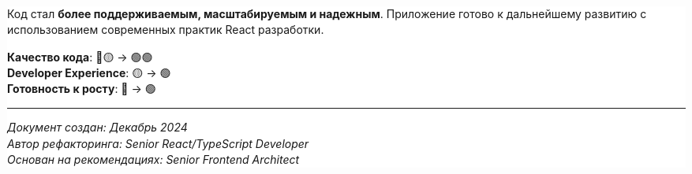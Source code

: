 Код стал **более поддерживаемым, масштабируемым и надежным**. Приложение готово к дальнейшему развитию с использованием современных практик React разработки.

**Качество кода**: 🔴🟡 → 🟢🟢  
**Developer Experience**: 🟡 → 🟢  
**Готовность к росту**: 🔴 → 🟢  

---

*Документ создан: Декабрь 2024*  
*Автор рефакторинга: Senior React/TypeScript Developer*  
*Основан на рекомендациях: Senior Frontend Architect*